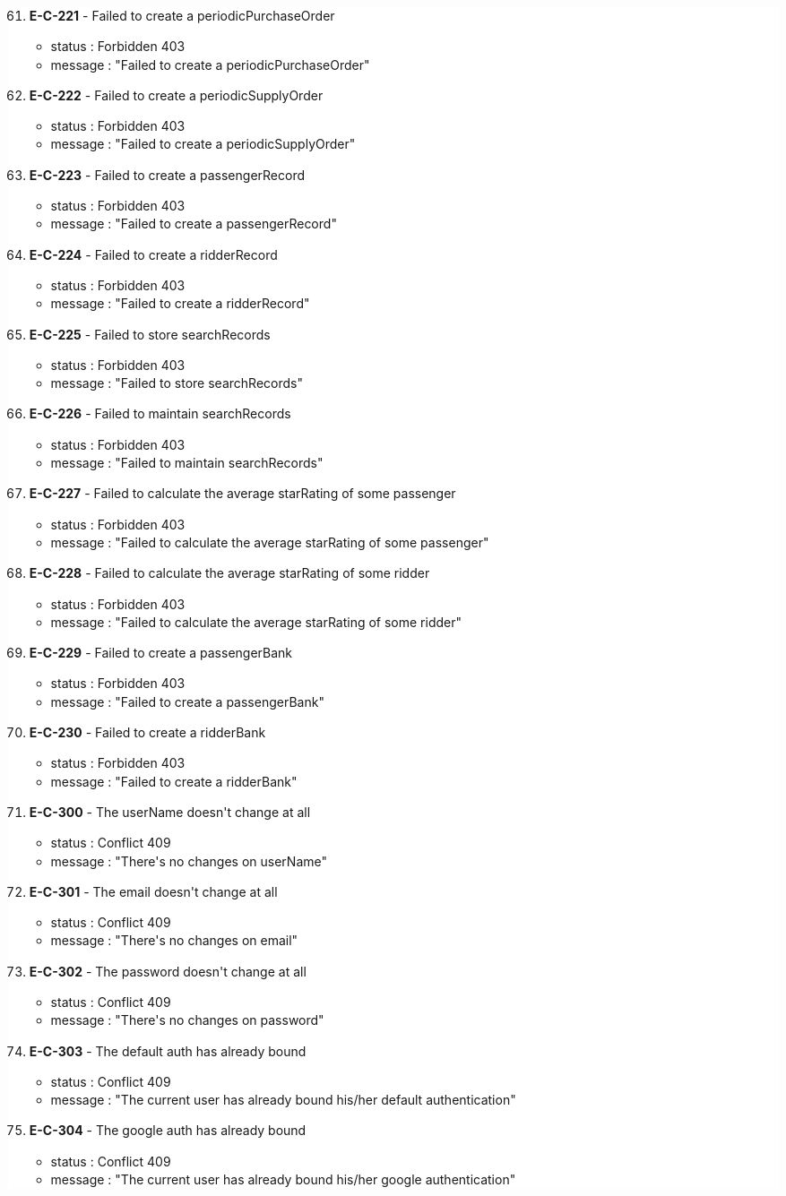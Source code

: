 61. **E-C-221** - Failed to create a periodicPurchaseOrder
	* status : Forbidden 403
	* message : "Failed to create a periodicPurchaseOrder"

62. **E-C-222** - Failed to create a periodicSupplyOrder
	* status : Forbidden 403
	* message : "Failed to create a periodicSupplyOrder"

63. **E-C-223** - Failed to create a passengerRecord
	* status : Forbidden 403
	* message : "Failed to create a passengerRecord"

64. **E-C-224** - Failed to create a ridderRecord
	* status : Forbidden 403
	* message : "Failed to create a ridderRecord"

65. **E-C-225** - Failed to store searchRecords
	* status : Forbidden 403
	* message : "Failed to store searchRecords"

66. **E-C-226** - Failed to maintain searchRecords
	* status : Forbidden 403
	* message : "Failed to maintain searchRecords"

67. **E-C-227** - Failed to calculate the average starRating of some passenger
	* status : Forbidden 403
	* message : "Failed to calculate the average starRating of some passenger"

68. **E-C-228** - Failed to calculate the average starRating of some ridder
	 * status : Forbidden 403
	* message : "Failed to calculate the average starRating of some ridder"

69. **E-C-229** - Failed to create a passengerBank
	* status : Forbidden 403
	* message : "Failed to create a passengerBank"

70. **E-C-230** - Failed to create a ridderBank
	* status : Forbidden 403
	* message : "Failed to create a ridderBank"

71. **E-C-300** - The userName doesn't change at all
	* status : Conflict 409
	* message : "There's no changes on userName"

72. **E-C-301** - The email doesn't change at all
	* status : Conflict 409
	* message : "There's no changes on email"

73. **E-C-302** - The password doesn't change at all
	* status : Conflict 409
	* message : "There's no changes on password"

74. **E-C-303** - The default auth has already bound
	* status : Conflict 409
	* message : "The current user has already bound his/her default authentication"

75. **E-C-304** - The google auth has already bound
	* status : Conflict 409
	* message : "The current user has already bound his/her google authentication"
